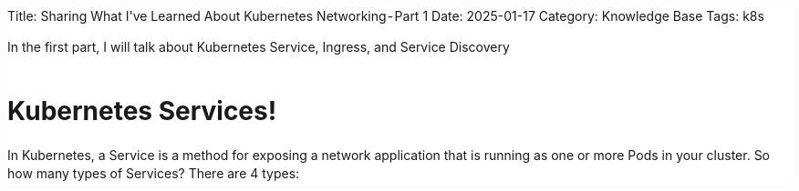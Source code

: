 Title: Sharing What I've Learned About Kubernetes Networking - Part 1
Date: 2025-01-17
Category: Knowledge Base
Tags: k8s

In the first part, I will talk about Kubernetes Service, Ingress, and Service Discovery


# Kubernetes Services!
In Kubernetes, a Service is a method for exposing a network application that is running as one or more Pods in your cluster.
So how many types of Services? There are 4 types:
